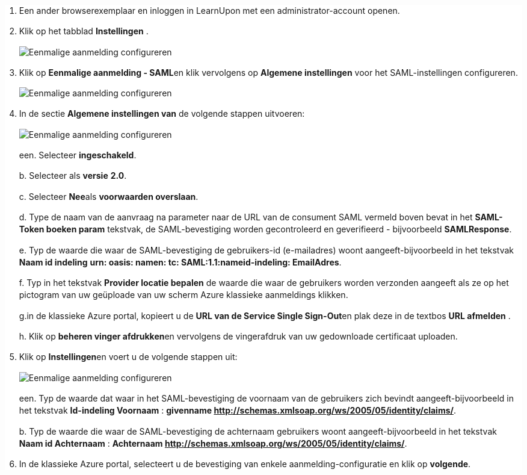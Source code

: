 


1. Een ander browserexemplaar en inloggen in LearnUpon met een administrator-account openen. 

1. Klik op het tabblad **Instellingen** .

    ![Eenmalige aanmelding configureren](./media/active-directory-saas-learnupon-tutorial/tutorial_learnupon_06.png) 


1. Klik op **Eenmalige aanmelding - SAML**en klik vervolgens op **Algemene instellingen** voor het SAML-instellingen configureren.

    ![Eenmalige aanmelding configureren](./media/active-directory-saas-learnupon-tutorial/tutorial_learnupon_07.png) 


5. In de sectie **Algemene instellingen van** de volgende stappen uitvoeren:

    ![Eenmalige aanmelding configureren](./media/active-directory-saas-learnupon-tutorial/tutorial_learnupon_08.png) 

    een. Selecteer **ingeschakeld**.

    b. Selecteer als **versie** **2.0**.

    c. Selecteer **Nee**als **voorwaarden overslaan**.

    d. Type de naam van de aanvraag na parameter naar de URL van de consument SAML vermeld boven bevat in het **SAML-Token boeken param** tekstvak, de SAML-bevestiging worden gecontroleerd en geverifieerd - bijvoorbeeld **SAMLResponse**.

    e. Typ de waarde die waar de SAML-bevestiging de gebruikers-id (e-mailadres) woont aangeeft-bijvoorbeeld in het tekstvak **Naam id indeling** **urn: oasis: namen: tc: SAML:1.1:nameid-indeling: EmailAdres**.

    f. Typ in het tekstvak **Provider locatie bepalen** de waarde die waar de gebruikers worden verzonden aangeeft als ze op het pictogram van uw geüploade van uw scherm Azure klassieke aanmeldings klikken.

    g.in de klassieke Azure portal, kopieert u de **URL van de Service Single Sign-Out**en plak deze in de textbos **URL afmelden** .

    h. Klik op **beheren vinger afdrukken**en vervolgens de vingerafdruk van uw gedownloade certificaat uploaden. 


1. Klik op **Instellingen**en voert u de volgende stappen uit:

    ![Eenmalige aanmelding configureren](./media/active-directory-saas-learnupon-tutorial/tutorial_learnupon_11.png) 

    een. Typ de waarde dat waar in het SAML-bevestiging de voornaam van de gebruikers zich bevindt aangeeft-bijvoorbeeld in het tekstvak **Id-indeling Voornaam** : **givenname http://schemas.xmlsoap.org/ws/2005/05/identity/claims/**.

    b. Typ de waarde die waar de SAML-bevestiging de achternaam gebruikers woont aangeeft-bijvoorbeeld in het tekstvak **Naam id Achternaam** : **Achternaam http://schemas.xmlsoap.org/ws/2005/05/identity/claims/**.


6. In de klassieke Azure portal, selecteert u de bevestiging van enkele aanmelding-configuratie en klik op **volgende**.

